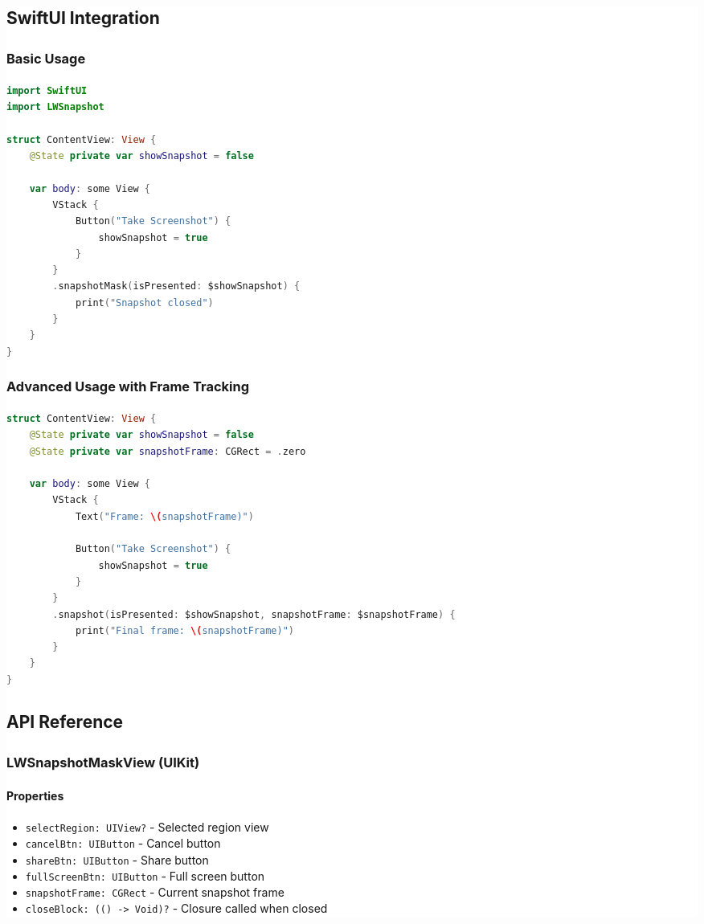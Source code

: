 ## SwiftUI Integration

### Basic Usage
```swift
import SwiftUI
import LWSnapshot

struct ContentView: View {
    @State private var showSnapshot = false

    var body: some View {
        VStack {
            Button("Take Screenshot") {
                showSnapshot = true
            }
        }
        .snapshotMask(isPresented: $showSnapshot) {
            print("Snapshot closed")
        }
    }
}
```

### Advanced Usage with Frame Tracking
```swift
struct ContentView: View {
    @State private var showSnapshot = false
    @State private var snapshotFrame: CGRect = .zero

    var body: some View {
        VStack {
            Text("Frame: \(snapshotFrame)")

            Button("Take Screenshot") {
                showSnapshot = true
            }
        }
        .snapshot(isPresented: $showSnapshot, snapshotFrame: $snapshotFrame) {
            print("Final frame: \(snapshotFrame)")
        }
    }
}
```

## API Reference

### LWSnapshotMaskView (UIKit)

#### Properties
- `selectRegion: UIView?` - Selected region view
- `cancelBtn: UIButton` - Cancel button
- `shareBtn: UIButton` - Share button
- `fullScreenBtn: UIButton` - Full screen button
- `snapshotFrame: CGRect` - Current snapshot frame
- `closeBlock: (() -> Void)?` - Closure called when closed

